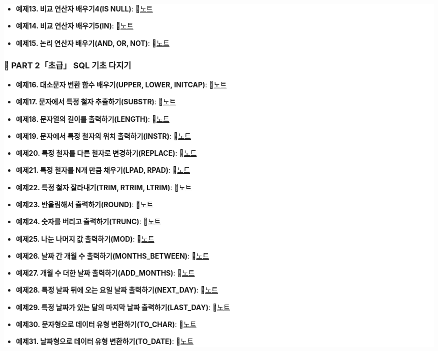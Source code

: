 - **예제13. 비교 연산자 배우기4(IS NULL)**:  📄[노트](https://www.notion.so/13-4-IS-NULL-53d2bfe3bfbf4857929f0571e7acf0db?pvs=21)

- **예제14. 비교 연산자 배우기5(IN)**:  📄[노트](https://www.notion.so/14-5-IN-91bd5537d39a46fe8a19bfb99e0758de?pvs=21)

- **예제15. 논리 연산자 배우기(AND, OR, NOT)**:  📄[노트](https://www.notion.so/15-AND-OR-NOT-1b7288362b4e4a90a0adad0cca098ab7?pvs=21)




### 📒 PART 2「초급」 SQL 기초 다지기
- **예제16. 대소문자 변환 함수 배우기(UPPER, LOWER, INITCAP)**:  📄[노트](https://www.notion.so/16-UPPER-LOWER-INITCAP-44a3ac9de1d94bf3ae982c9bf5735fa3?pvs=21)

- **예제17. 문자에서 특정 철자 추출하기(SUBSTR)**:  📄[노트](https://www.notion.so/17-SUBSTR-e011db4fe39540909b57997cf7be3e08?pvs=21)

- **예제18. 문자열의 길이를 출력하기(LENGTH)**:  📄[노트](https://www.notion.so/18-LENGTH-42d1f6815e894528a40b43ed00d41d1a?pvs=21)

- **예제19. 문자에서 특정 철자의 위치 출력하기(INSTR)**:  📄[노트](https://www.notion.so/19-INSTR-ebe438e8eff54d4f988b044b8f0fa268?pvs=21)

- **예제20. 특정 철자를 다른 철자로 변경하기(REPLACE)**:  📄[노트](https://www.notion.so/20-REPLACE-d4c2d8d4ac9a4719bf2717451ff725f5?pvs=21)

- **예제21. 특정 철자를 N개 만큼 채우기(LPAD, RPAD)**:  📄[노트](https://www.notion.so/21-N-LPAD-RPAD-8ac1ac3b34354efab01489fd83bdae36?pvs=21)

- **예제22. 특정 철자 잘라내기(TRIM, RTRIM, LTRIM)**:  📄[노트](https://www.notion.so/22-TRIM-RTRIM-LTRIM-ad4270aed93c4ed18da4cfdd200f2051?pvs=21)

- **예제23. 반올림해서 출력하기(ROUND)**:  📄[노트](https://www.notion.so/23-ROUND-71548188217a424f98e4d80a43fa69a8?pvs=21)

- **예제24. 숫자를 버리고 출력하기(TRUNC)**:  📄[노트](https://www.notion.so/24-TRUNC-378c48cff2f0458b9a367a486c352d1c?pvs=21)

- **예제25. 나눈 나머지 값 출력하기(MOD)**:  📄[노트](https://www.notion.so/25-MOD-43537acd53284b948200deba7756e4ae?pvs=21)

- **예제26. 날짜 간 개월 수 출력하기(MONTHS_BETWEEN)**:  📄[노트](https://www.notion.so/26-MONTHS_BETWEEN-708a101cd69e42ec95adf69cc820c95b?pvs=21)

- **예제27. 개월 수 더한 날짜 출력하기(ADD_MONTHS)**:  📄[노트](https://www.notion.so/27-ADD_MONTHS-13748bdc40e8496092cd698589103149?pvs=21)

- **예제28. 특정 날짜 뒤에 오는 요일 날짜 출력하기(NEXT_DAY)**:  📄[노트](https://www.notion.so/28-NEXT_DAY-42b38c5a455a4a14a57256d4bf50a5c0?pvs=21)

- **예제29. 특정 날짜가 있는 달의 마지막 날짜 출력하기(LAST_DAY)**:  📄[노트](https://www.notion.so/29-LAST_DAY-1b02aa29f2204f28bcee6a231ac5184b?pvs=21)

- **예제30. 문자형으로 데이터 유형 변환하기(TO_CHAR)**:  📄[노트](https://www.notion.so/30-TO_CHAR-d2172d71ae6042d09207dc073f48ac41?pvs=21)

- **예제31. 날짜형으로 데이터 유형 변환하기(TO_DATE)**:  📄[노트](https://www.notion.so/31-TO_DATE-e52fb84bc37f476f94945af5ec03fe18?pvs=21)
